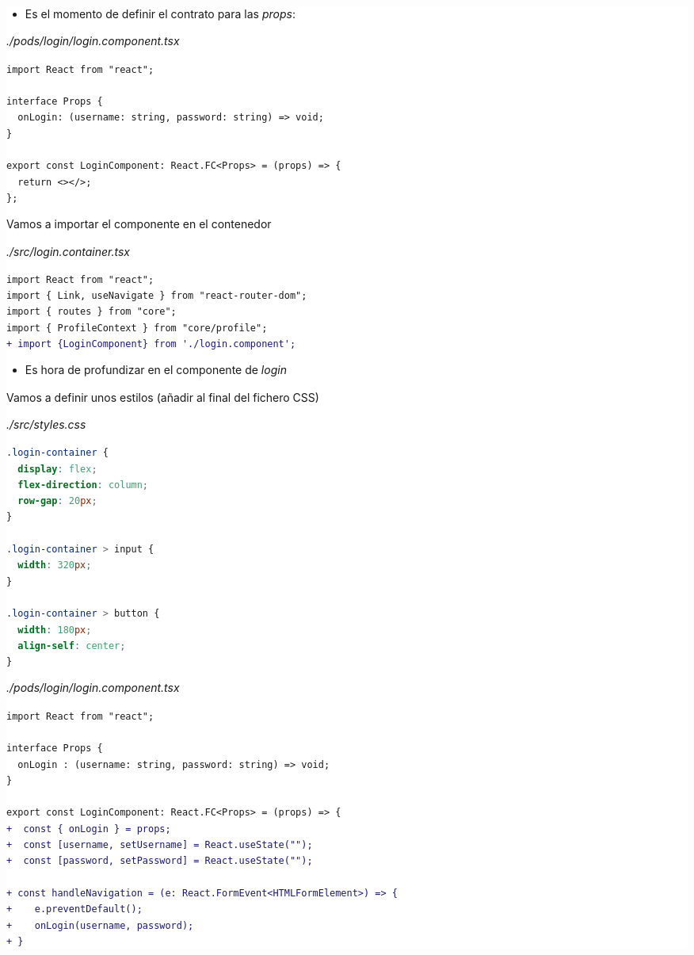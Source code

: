 - Es el momento de definir el contrato para las _props_:

_./pods/login/login.component.tsx_

```tsx
import React from "react";

interface Props {
  onLogin: (username: string, password: string) => void;
}

export const LoginComponent: React.FC<Props> = (props) => {
  return <></>;
};
```

Vamos a importar el componente en el contenedor

_./src/login.container.tsx_

```diff
import React from "react";
import { Link, useNavigate } from "react-router-dom";
import { routes } from "core";
import { ProfileContext } from "core/profile";
+ import {LoginComponent} from './login.component';
```

- Es hora de profundizar en el componente de _login_

Vamos a definir unos estilos (añadir al final del fichero CSS)

_./src/styles.css_

```css
.login-container {
  display: flex;
  flex-direction: column;
  row-gap: 20px;
}

.login-container > input {
  width: 320px;
}

.login-container > button {
  width: 180px;
  align-self: center;
}
```

_./pods/login/login.component.tsx_

```diff
import React from "react";

interface Props {
  onLogin : (username: string, password: string) => void;
}

export const LoginComponent: React.FC<Props> = (props) => {
+  const { onLogin } = props;
+  const [username, setUsername] = React.useState("");
+  const [password, setPassword] = React.useState("");

+ const handleNavigation = (e: React.FormEvent<HTMLFormElement>) => {
+    e.preventDefault();
+    onLogin(username, password);
+ }

```